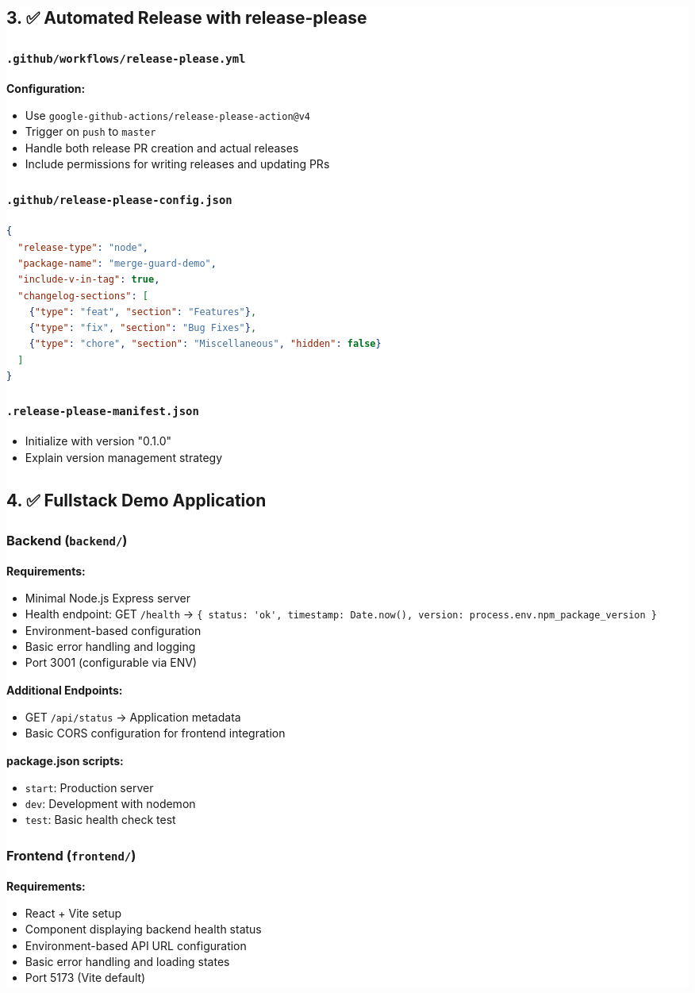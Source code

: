## 3. ✅ Automated Release with release-please

### `.github/workflows/release-please.yml`
**Configuration:**
- Use `google-github-actions/release-please-action@v4`
- Trigger on `push` to `master`
- Handle both release PR creation and actual releases
- Include permissions for writing releases and updating PRs

### `.github/release-please-config.json`
```json
{
  "release-type": "node",
  "package-name": "merge-guard-demo", 
  "include-v-in-tag": true,
  "changelog-sections": [
    {"type": "feat", "section": "Features"},
    {"type": "fix", "section": "Bug Fixes"},
    {"type": "chore", "section": "Miscellaneous", "hidden": false}
  ]
}
```

### `.release-please-manifest.json`
- Initialize with version "0.1.0"
- Explain version management strategy

## 4. ✅ Fullstack Demo Application

### Backend (`backend/`)
**Requirements:**
- Minimal Node.js Express server
- Health endpoint: GET `/health` → `{ status: 'ok', timestamp: Date.now(), version: process.env.npm_package_version }`
- Environment-based configuration
- Basic error handling and logging
- Port 3001 (configurable via ENV)

**Additional Endpoints:**
- GET `/api/status` → Application metadata
- Basic CORS configuration for frontend integration

**package.json scripts:**
- `start`: Production server
- `dev`: Development with nodemon
- `test`: Basic health check test

### Frontend (`frontend/`)
**Requirements:**
- React + Vite setup
- Component displaying backend health status
- Environment-based API URL configuration
- Basic error handling and loading states
- Port 5173 (Vite default)
